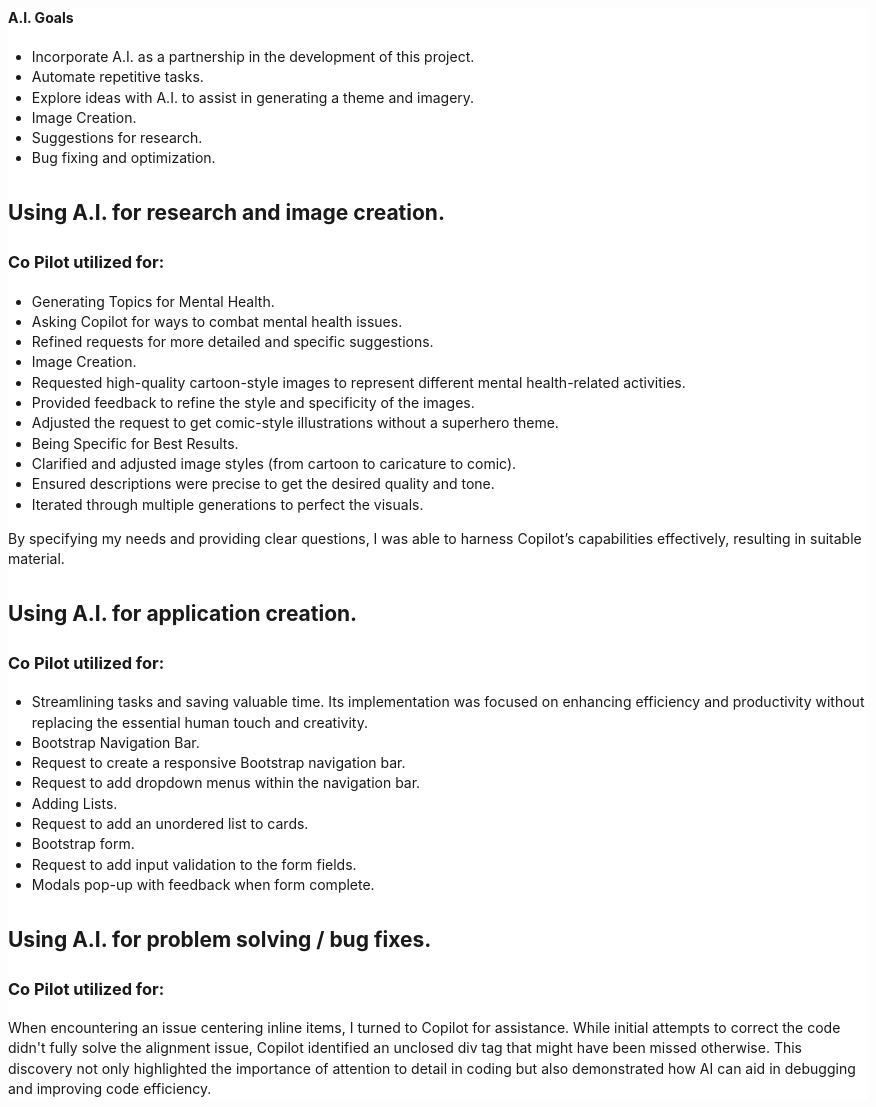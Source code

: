 #### A.I. Goals

- Incorporate A.I. as a partnership in the development of this project.
- Automate repetitive tasks.
- Explore ideas with A.I. to assist in generating a theme and imagery.
- Image Creation.
- Suggestions for research.
- Bug fixing and optimization.

## Using A.I. for research and image creation.

### Co Pilot utilized for:

- Generating Topics for Mental Health.
- Asking Copilot for ways to combat mental health issues.
- Refined requests for more detailed and specific suggestions.
- Image Creation.
- Requested high-quality cartoon-style images to represent different mental health-related activities.
- Provided feedback to refine the style and specificity of the images.
- Adjusted the request to get comic-style illustrations without a superhero theme.
- Being Specific for Best Results.
- Clarified and adjusted image styles (from cartoon to caricature to comic).
- Ensured descriptions were precise to get the desired quality and tone.
- Iterated through multiple generations to perfect the visuals.

By specifying my needs and providing clear questions, I was able to harness Copilot’s capabilities effectively, resulting in suitable material.

## Using A.I. for application creation.

### Co Pilot utilized for:

- Streamlining tasks and saving valuable time. Its implementation was focused on enhancing efficiency and productivity without replacing the essential human touch and creativity.
- Bootstrap Navigation Bar.
- Request to create a responsive Bootstrap navigation bar.
- Request to add dropdown menus within the navigation bar.
- Adding Lists.
- Request to add an unordered list to cards.
- Bootstrap form.
- Request to add input validation to the form fields.
- Modals pop-up with feedback when form complete.

## Using A.I. for problem solving / bug fixes.
### Co Pilot utilized for:
When encountering an issue centering inline items, I turned to Copilot for assistance. While initial attempts to correct the code didn't fully solve the alignment issue, Copilot identified an unclosed div tag that might have been missed otherwise. This discovery not only highlighted the importance of attention to detail in coding but also demonstrated how AI can aid in debugging and improving code efficiency.
